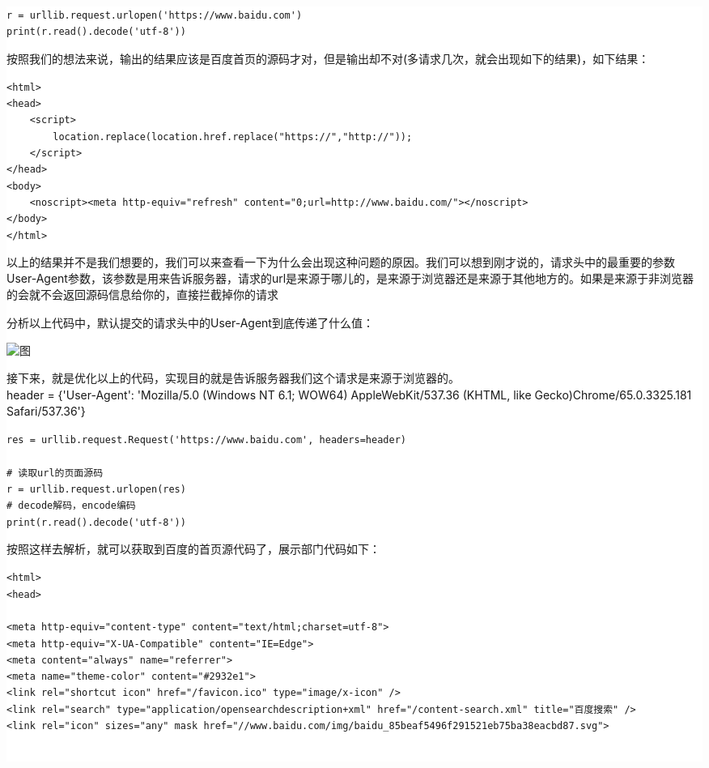 	r = urllib.request.urlopen('https://www.baidu.com')
	print(r.read().decode('utf-8'))

按照我们的想法来说，输出的结果应该是百度首页的源码才对，但是输出却不对(多请求几次，就会出现如下的结果)，如下结果：

	<html>
	<head>
		<script>
			location.replace(location.href.replace("https://","http://"));
		</script>
	</head>
	<body>
		<noscript><meta http-equiv="refresh" content="0;url=http://www.baidu.com/"></noscript>
	</body>
	</html>


以上的结果并不是我们想要的，我们可以来查看一下为什么会出现这种问题的原因。我们可以想到刚才说的，请求头中的最重要的参数User-Agent参数，该参数是用来告诉服务器，请求的url是来源于哪儿的，是来源于浏览器还是来源于其他地方的。如果是来源于非浏览器的会就不会返回源码信息给你的，直接拦截掉你的请求

分析以上代码中，默认提交的请求头中的User-Agent到底传递了什么值：

![图](images/spider_01_useragent.png)

接下来，就是优化以上的代码，实现目的就是告诉服务器我们这个请求是来源于浏览器的。
​	
	header = {'User-Agent': 'Mozilla/5.0 (Windows NT 6.1; WOW64) AppleWebKit/537.36 (KHTML, like Gecko)Chrome/65.0.3325.181 Safari/537.36'}
	
	res = urllib.request.Request('https://www.baidu.com', headers=header)
	
	# 读取url的页面源码
	r = urllib.request.urlopen(res)
	# decode解码，encode编码
	print(r.read().decode('utf-8'))

按照这样去解析，就可以获取到百度的首页源代码了，展示部门代码如下：

	<html>
	<head>
	
	<meta http-equiv="content-type" content="text/html;charset=utf-8">
	<meta http-equiv="X-UA-Compatible" content="IE=Edge">
	<meta content="always" name="referrer">
	<meta name="theme-color" content="#2932e1">
	<link rel="shortcut icon" href="/favicon.ico" type="image/x-icon" />
	<link rel="search" type="application/opensearchdescription+xml" href="/content-search.xml" title="百度搜索" />
	<link rel="icon" sizes="any" mask href="//www.baidu.com/img/baidu_85beaf5496f291521eb75ba38eacbd87.svg">


​	
	<link rel="dns-prefetch" href="//s1.bdstatic.com"/>
	<link rel="dns-prefetch" href="//t1.baidu.com"/>
	<link rel="dns-prefetch" href="//t2.baidu.com"/>
	<link rel="dns-prefetch" href="//t3.baidu.com"/>
	<link rel="dns-prefetch" href="//t10.baidu.com"/>
	<link rel="dns-prefetch" href="//t11.baidu.com"/>
	<link rel="dns-prefetch" href="//t12.baidu.com"/>
	<link rel="dns-prefetch" href="//b1.bdstatic.com"/>
	